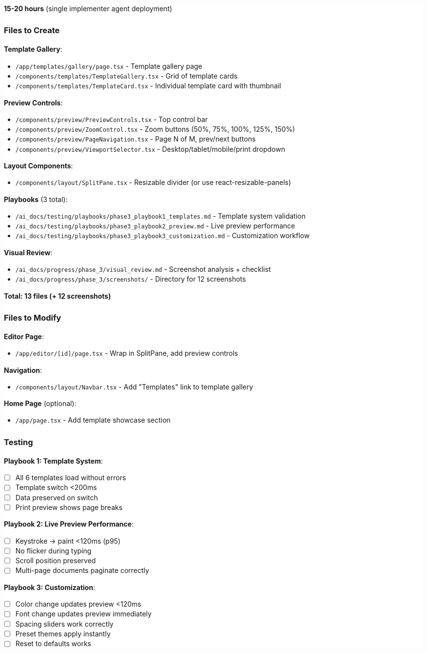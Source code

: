 **15-20 hours** (single implementer agent deployment)

### Files to Create

**Template Gallery**:
- `/app/templates/gallery/page.tsx` - Template gallery page
- `/components/templates/TemplateGallery.tsx` - Grid of template cards
- `/components/templates/TemplateCard.tsx` - Individual template card with thumbnail

**Preview Controls**:
- `/components/preview/PreviewControls.tsx` - Top control bar
- `/components/preview/ZoomControl.tsx` - Zoom buttons (50%, 75%, 100%, 125%, 150%)
- `/components/preview/PageNavigation.tsx` - Page N of M, prev/next buttons
- `/components/preview/ViewportSelector.tsx` - Desktop/tablet/mobile/print dropdown

**Layout Components**:
- `/components/layout/SplitPane.tsx` - Resizable divider (or use react-resizable-panels)

**Playbooks** (3 total):
- `/ai_docs/testing/playbooks/phase3_playbook1_templates.md` - Template system validation
- `/ai_docs/testing/playbooks/phase3_playbook2_preview.md` - Live preview performance
- `/ai_docs/testing/playbooks/phase3_playbook3_customization.md` - Customization workflow

**Visual Review**:
- `/ai_docs/progress/phase_3/visual_review.md` - Screenshot analysis + checklist
- `/ai_docs/progress/phase_3/screenshots/` - Directory for 12 screenshots

**Total: 13 files (+ 12 screenshots)**

### Files to Modify

**Editor Page**:
- `/app/editor/[id]/page.tsx` - Wrap in SplitPane, add preview controls

**Navigation**:
- `/components/layout/Navbar.tsx` - Add "Templates" link to template gallery

**Home Page** (optional):
- `/app/page.tsx` - Add template showcase section

### Testing

**Playbook 1: Template System**:
- [ ] All 6 templates load without errors
- [ ] Template switch <200ms
- [ ] Data preserved on switch
- [ ] Print preview shows page breaks

**Playbook 2: Live Preview Performance**:
- [ ] Keystroke → paint <120ms (p95)
- [ ] No flicker during typing
- [ ] Scroll position preserved
- [ ] Multi-page documents paginate correctly

**Playbook 3: Customization**:
- [ ] Color change updates preview <120ms
- [ ] Font change updates preview immediately
- [ ] Spacing sliders work correctly
- [ ] Preset themes apply instantly
- [ ] Reset to defaults works

